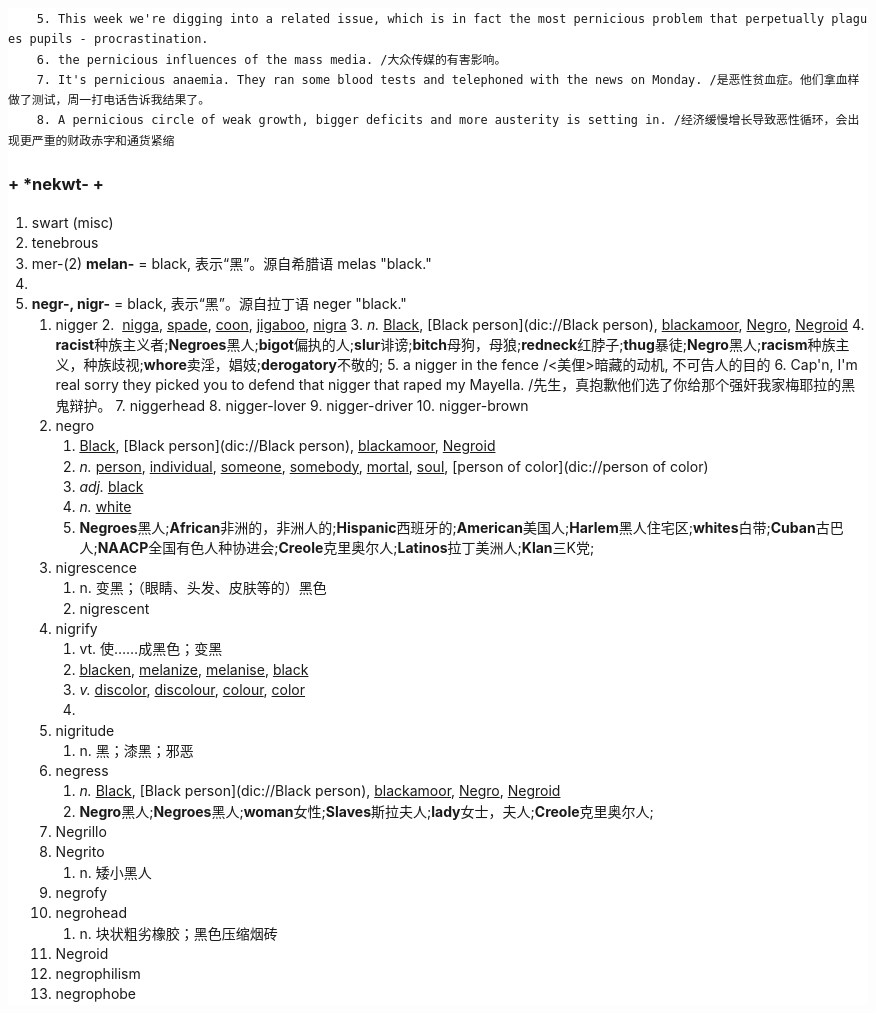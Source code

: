 		5. This week we're digging into a related issue, which is in fact the most pernicious problem that perpetually plagues pupils - procrastination.
		6. the pernicious influences of the mass media. /大众传媒的有害影响。
		7. It's pernicious anaemia. They ran some blood tests and telephoned with the news on Monday. /是恶性贫血症。他们拿血样做了测试，周一打电话告诉我结果了。
		8. A pernicious circle of weak growth, bigger deficits and more austerity is setting in. /经济缓慢增长导致恶性循环，会出现更严重的财政赤字和通货紧缩


### + \*nekwt- +
1. swart (misc)
2. tenebrous
3. mer-(2) **melan-** = black, 表示“黑”。源自希腊语 melas "black."
4. 
5. **negr-, nigr-** = black, 表示“黑”。源自拉丁语 neger "black."
	1. nigger 
		2.  [nigga](dic://nigga), [spade](dic://spade), [coon](dic://coon), [jigaboo](dic://jigaboo), [nigra](dic://nigra)
		3. _n._ [Black](dic://Black), [Black person](dic://Black person), [blackamoor](dic://blackamoor), [Negro](dic://Negro), [Negroid](dic://Negroid)
		4. **racist**种族主义者;**Negroes**黑人;**bigot**偏执的人;**slur**诽谤;**bitch**母狗，母狼;**redneck**红脖子;**thug**暴徒;**Negro**黑人;**racism**种族主义，种族歧视;**whore**卖淫，娼妓;**derogatory**不敬的;
		5. a nigger in the fence /<美俚>暗藏的动机, 不可告人的目的
		6. Cap'n, I'm real sorry they picked you to defend that nigger that raped my Mayella. /先生，真抱歉他们选了你给那个强奸我家梅耶拉的黑鬼辩护。
		7. niggerhead
		8. nigger-lover
		9. nigger-driver
		10. nigger-brown
	2. negro
		1. [Black](dic://Black), [Black person](dic://Black person), [blackamoor](dic://blackamoor), [Negroid](dic://Negroid)
		2. _n._ [person](dic://person), [individual](dic://individual), [someone](dic://someone), [somebody](dic://somebody), [mortal](dic://mortal), [soul](dic://soul), [person of color](dic://person of color)
		3. _adj._ [black](dic://black)
		4. _n._ [white](dic://white)
		5. **Negroes**黑人;**African**非洲的，非洲人的;**Hispanic**西班牙的;**American**美国人;**Harlem**黑人住宅区;**whites**白带;**Cuban**古巴人;**NAACP**全国有色人种协进会;**Creole**克里奥尔人;**Latinos**拉丁美洲人;**Klan**三K党;
	3. nigrescence
		1. n. 变黑；（眼睛、头发、皮肤等的）黑色
		2. nigrescent
	4. nigrify
		1. vt. 使……成黑色；变黑
		2. [blacken](dic://blacken), [melanize](dic://melanize), [melanise](dic://melanise), [black](dic://black)
		3. _v._ [discolor](dic://discolor), [discolour](dic://discolour), [colour](dic://colour), [color](dic://color)
		4. 
	5. nigritude
		1. n. 黑；漆黑；邪恶
	6. negress
		1. _n._ [Black](dic://Black), [Black person](dic://Black person), [blackamoor](dic://blackamoor), [Negro](dic://Negro), [Negroid](dic://Negroid)
		2. **Negro**黑人;**Negroes**黑人;**woman**女性;**Slaves**斯拉夫人;**lady**女士，夫人;**Creole**克里奥尔人;
	7. Negrillo
	8. Negrito
		1. n. 矮小黑人
	9. negrofy
	10. negrohead
		1. n. 块状粗劣橡胶；黑色压缩烟砖
	11. Negroid
	12. negrophilism
	13. negrophobe